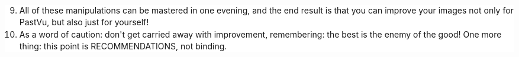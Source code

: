    9. All of these manipulations can be mastered in one evening, and the end result is that you can improve your images not only for PastVu, but also just for yourself!
   10. As a word of caution: don't get carried away with improvement, remembering: the best is the enemy of the good! One more thing: this point is RECOMMENDATIONS, not binding.

</div>
